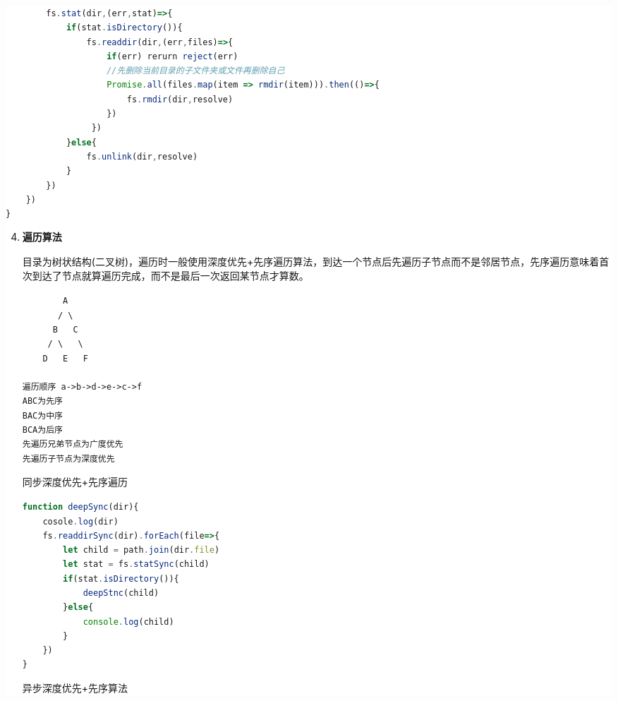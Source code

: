```js
        fs.stat(dir,(err,stat)=>{
            if(stat.isDirectory()){
                fs.readdir(dir,(err,files)=>{
                    if(err) rerurn reject(err)
            		//先删除当前目录的子文件夹或文件再删除自己
        			Promise.all(files.map(item => rmdir(item))).then(()=>{
                		fs.rmdir(dir,resolve)
            		})
       			 })
            }else{
                fs.unlink(dir,resolve)
            }
        })
    })
}
```

4. **遍历算法**

   目录为树状结构(二叉树)，遍历时一般使用深度优先+先序遍历算法，到达一个节点后先遍历子节点而不是邻居节点，先序遍历意味着首次到达了节点就算遍历完成，而不是最后一次返回某节点才算数。

   ```
           A
          / \
         B   C
        / \   \
       D   E   F
       
   遍历顺序 a->b->d->e->c->f
   ABC为先序
   BAC为中序
   BCA为后序
   先遍历兄弟节点为广度优先
   先遍历子节点为深度优先
   ```

   同步深度优先+先序遍历

   ```js
   function deepSync(dir){
       cosole.log(dir)
       fs.readdirSync(dir).forEach(file=>{
           let child = path.join(dir.file)
           let stat = fs.statSync(child)
           if(stat.isDirectory()){
               deepStnc(child)
           }else{
               console.log(child)
           }
       })
   }
   ```

   异步深度优先+先序算法

